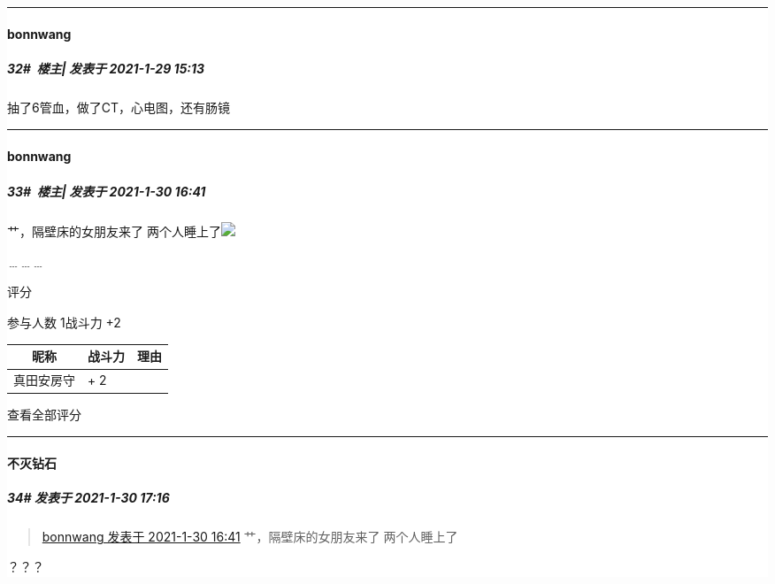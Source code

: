 





*****

####  bonnwang  
##### 32#         楼主| 发表于 2021-1-29 15:13




抽了6管血，做了CT，心电图，还有肠镜







*****

####  bonnwang  
##### 33#         楼主| 发表于 2021-1-30 16:41




艹，隔壁床的女朋友来了
两个人睡上了<img src="https://static.saraba1st.com/image/smiley/face2017/004.gif" referrerpolicy="no-referrer">



﹍﹍﹍

评分





 参与人数 1战斗力 +2

|昵称|战斗力|理由|
|----|---|---|
| 真田安房守| + 2||



查看全部评分






*****

####  不灭钻石  
##### 34#       发表于 2021-1-30 17:16



<blockquote><a href="httphttps://bbs.saraba1st.com/2b/forum.php?mod=redirect&amp;goto=findpost&amp;pid=50191162&amp;ptid=1985151" target="_blank">bonnwang 发表于 2021-1-30 16:41</a>
艹，隔壁床的女朋友来了
两个人睡上了</blockquote>
？？？
